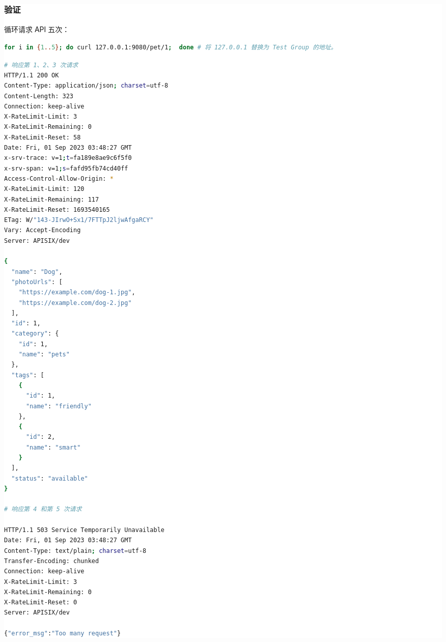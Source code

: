 ### 验证

循环请求 API 五次：

```bash
for i in {1..5}; do curl 127.0.0.1:9080/pet/1;  done # 将 127.0.0.1 替换为 Test Group 的地址。
```

```bash
# 响应第 1、2、3 次请求
HTTP/1.1 200 OK
Content-Type: application/json; charset=utf-8
Content-Length: 323
Connection: keep-alive
X-RateLimit-Limit: 3
X-RateLimit-Remaining: 0
X-RateLimit-Reset: 58
Date: Fri, 01 Sep 2023 03:48:27 GMT
x-srv-trace: v=1;t=fa189e8ae9c6f5f0
x-srv-span: v=1;s=fafd95fb74cd40ff
Access-Control-Allow-Origin: *
X-RateLimit-Limit: 120
X-RateLimit-Remaining: 117
X-RateLimit-Reset: 1693540165
ETag: W/"143-JIrwO+Sx1/7FTTpJ2ljwAfgaRCY"
Vary: Accept-Encoding
Server: APISIX/dev

{
  "name": "Dog",
  "photoUrls": [
    "https://example.com/dog-1.jpg",
    "https://example.com/dog-2.jpg"
  ],
  "id": 1,
  "category": {
    "id": 1,
    "name": "pets"
  },
  "tags": [
    {
      "id": 1,
      "name": "friendly"
    },
    {
      "id": 2,
      "name": "smart"
    }
  ],
  "status": "available"
}

# 响应第 4 和第 5 次请求

HTTP/1.1 503 Service Temporarily Unavailable
Date: Fri, 01 Sep 2023 03:48:27 GMT
Content-Type: text/plain; charset=utf-8
Transfer-Encoding: chunked
Connection: keep-alive
X-RateLimit-Limit: 3
X-RateLimit-Remaining: 0
X-RateLimit-Reset: 0
Server: APISIX/dev

{"error_msg":"Too many request"}
```